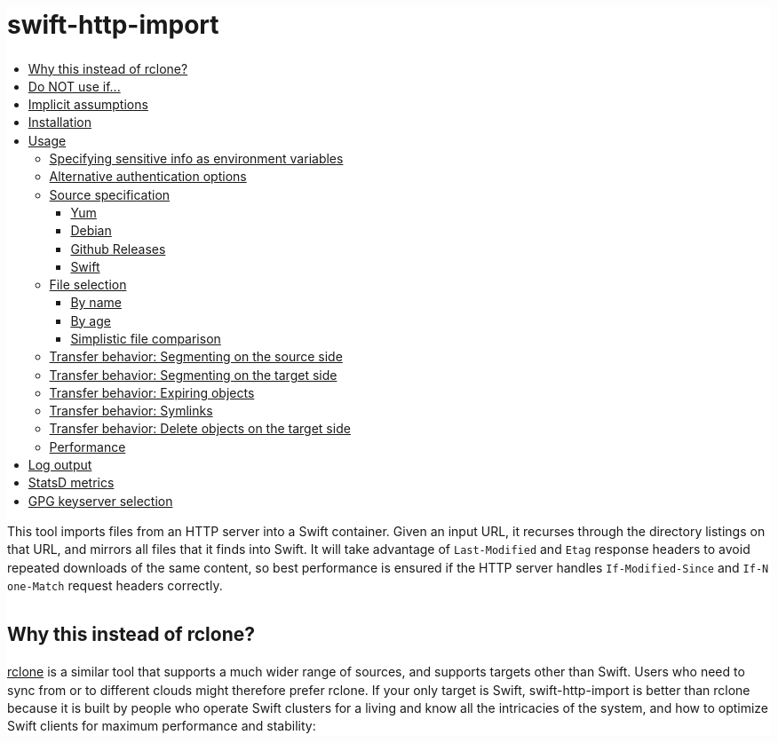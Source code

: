 

# swift-http-import

* [Why this instead of rclone?](#why-this-instead-of-rclone)
* [Do NOT use if\.\.\.](#do-not-use-if)
* [Implicit assumptions](#implicit-assumptions)
* [Installation](#installation)
* [Usage](#usage)
  * [Specifying sensitive info as environment variables](#specifying-sensitive-info-as-environment-variables)
  * [Alternative authentication options](#alternative-authentication-options)
  * [Source specification](#source-specification)
    * [Yum](#yum)
    * [Debian](#debian)
    * [Github Releases](#github-releases)
    * [Swift](#swift)
  * [File selection](#file-selection)
    * [By name](#by-name)
    * [By age](#by-age)
    * [Simplistic file comparison](#simplistic-file-comparison)
  * [Transfer behavior: Segmenting on the source side](#transfer-behavior-segmenting-on-the-source-side)
  * [Transfer behavior: Segmenting on the target side](#transfer-behavior-segmenting-on-the-target-side)
  * [Transfer behavior: Expiring objects](#transfer-behavior-expiring-objects)
  * [Transfer behavior: Symlinks](#transfer-behavior-symlinks)
  * [Transfer behavior: Delete objects on the target side](#transfer-behavior-delete-objects-on-the-target-side)
  * [Performance](#performance)
* [Log output](#log-output)
* [StatsD metrics](#statsd-metrics)
* [GPG keyserver selection](#gpg-keyserver-selection)

This tool imports files from an HTTP server into a Swift container. Given an input URL, it recurses through the directory
listings on that URL, and mirrors all files that it finds into Swift. It will take advantage of `Last-Modified` and
`Etag` response headers to avoid repeated downloads of the same content, so best performance is ensured if the HTTP server
handles `If-Modified-Since` and `If-None-Match` request headers correctly.

## Why this instead of rclone?

[rclone](https://github.com/ncw/rclone/) is a similar tool that supports a much wider range of sources, and supports
targets other than Swift. Users who need to sync from or to different clouds might therefore prefer rclone. If your only
target is Swift, swift-http-import is better than rclone because it is built by people who operate Swift clusters for a
living and know all the intricacies of the system, and how to optimize Swift clients for maximum performance and
stability:
